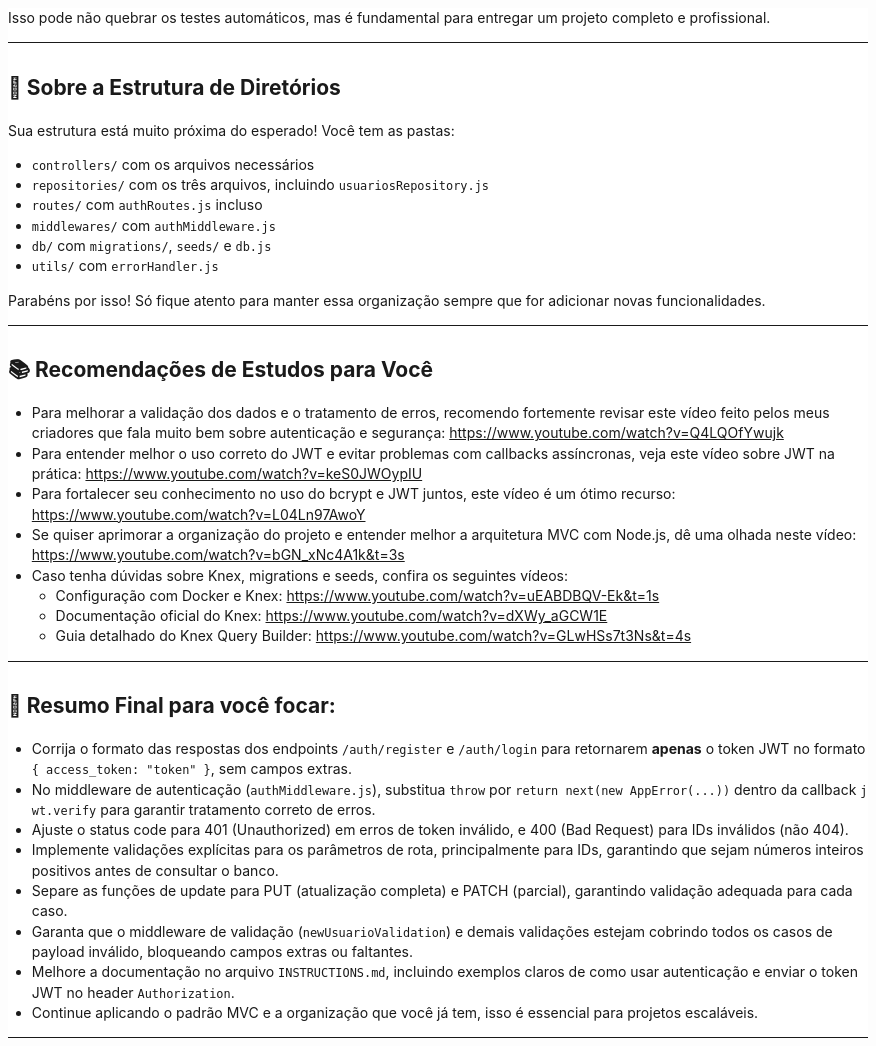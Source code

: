 Isso pode não quebrar os testes automáticos, mas é fundamental para entregar um projeto completo e profissional.

---

## 📁 Sobre a Estrutura de Diretórios

Sua estrutura está muito próxima do esperado! Você tem as pastas:

- `controllers/` com os arquivos necessários
- `repositories/` com os três arquivos, incluindo `usuariosRepository.js`
- `routes/` com `authRoutes.js` incluso
- `middlewares/` com `authMiddleware.js`
- `db/` com `migrations/`, `seeds/` e `db.js`
- `utils/` com `errorHandler.js`

Parabéns por isso! Só fique atento para manter essa organização sempre que for adicionar novas funcionalidades.

---

## 📚 Recomendações de Estudos para Você

- Para melhorar a validação dos dados e o tratamento de erros, recomendo fortemente revisar este vídeo feito pelos meus criadores que fala muito bem sobre autenticação e segurança: https://www.youtube.com/watch?v=Q4LQOfYwujk  
- Para entender melhor o uso correto do JWT e evitar problemas com callbacks assíncronas, veja este vídeo sobre JWT na prática: https://www.youtube.com/watch?v=keS0JWOypIU  
- Para fortalecer seu conhecimento no uso do bcrypt e JWT juntos, este vídeo é um ótimo recurso: https://www.youtube.com/watch?v=L04Ln97AwoY  
- Se quiser aprimorar a organização do projeto e entender melhor a arquitetura MVC com Node.js, dê uma olhada neste vídeo: https://www.youtube.com/watch?v=bGN_xNc4A1k&t=3s  
- Caso tenha dúvidas sobre Knex, migrations e seeds, confira os seguintes vídeos:  
  - Configuração com Docker e Knex: https://www.youtube.com/watch?v=uEABDBQV-Ek&t=1s  
  - Documentação oficial do Knex: https://www.youtube.com/watch?v=dXWy_aGCW1E  
  - Guia detalhado do Knex Query Builder: https://www.youtube.com/watch?v=GLwHSs7t3Ns&t=4s  

---

## 📝 Resumo Final para você focar:

- Corrija o formato das respostas dos endpoints `/auth/register` e `/auth/login` para retornarem **apenas** o token JWT no formato `{ access_token: "token" }`, sem campos extras.
- No middleware de autenticação (`authMiddleware.js`), substitua `throw` por `return next(new AppError(...))` dentro da callback `jwt.verify` para garantir tratamento correto de erros.
- Ajuste o status code para 401 (Unauthorized) em erros de token inválido, e 400 (Bad Request) para IDs inválidos (não 404).
- Implemente validações explícitas para os parâmetros de rota, principalmente para IDs, garantindo que sejam números inteiros positivos antes de consultar o banco.
- Separe as funções de update para PUT (atualização completa) e PATCH (parcial), garantindo validação adequada para cada caso.
- Garanta que o middleware de validação (`newUsuarioValidation`) e demais validações estejam cobrindo todos os casos de payload inválido, bloqueando campos extras ou faltantes.
- Melhore a documentação no arquivo `INSTRUCTIONS.md`, incluindo exemplos claros de como usar autenticação e enviar o token JWT no header `Authorization`.
- Continue aplicando o padrão MVC e a organização que você já tem, isso é essencial para projetos escaláveis.

---